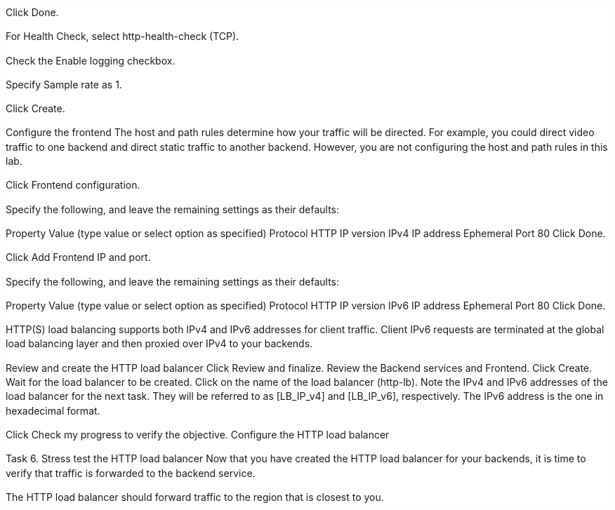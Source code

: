 Click Done.

For Health Check, select http-health-check (TCP).

Check the Enable logging checkbox.

Specify Sample rate as 1.

Click Create.

Configure the frontend
The host and path rules determine how your traffic will be directed. For example, you could direct video traffic to one backend and direct static traffic to another backend. However, you are not configuring the host and path rules in this lab.

Click Frontend configuration.

Specify the following, and leave the remaining settings as their defaults:

Property	Value (type value or select option as specified)
Protocol	HTTP
IP version	IPv4
IP address	Ephemeral
Port	80
Click Done.

Click Add Frontend IP and port.

Specify the following, and leave the remaining settings as their defaults:

Property	Value (type value or select option as specified)
Protocol	HTTP
IP version	IPv6
IP address	Ephemeral
Port	80
Click Done.

HTTP(S) load balancing supports both IPv4 and IPv6 addresses for client traffic. Client IPv6 requests are terminated at the global load balancing layer and then proxied over IPv4 to your backends.

Review and create the HTTP load balancer
Click Review and finalize.
Review the Backend services and Frontend.
Click Create. Wait for the load balancer to be created.
Click on the name of the load balancer (http-lb).
Note the IPv4 and IPv6 addresses of the load balancer for the next task. They will be referred to as [LB_IP_v4] and [LB_IP_v6], respectively.
The IPv6 address is the one in hexadecimal format.

Click Check my progress to verify the objective.
Configure the HTTP load balancer

Task 6. Stress test the HTTP load balancer
Now that you have created the HTTP load balancer for your backends, it is time to verify that traffic is forwarded to the backend service.


The HTTP load balancer should forward traffic to the region that is closest to you.
